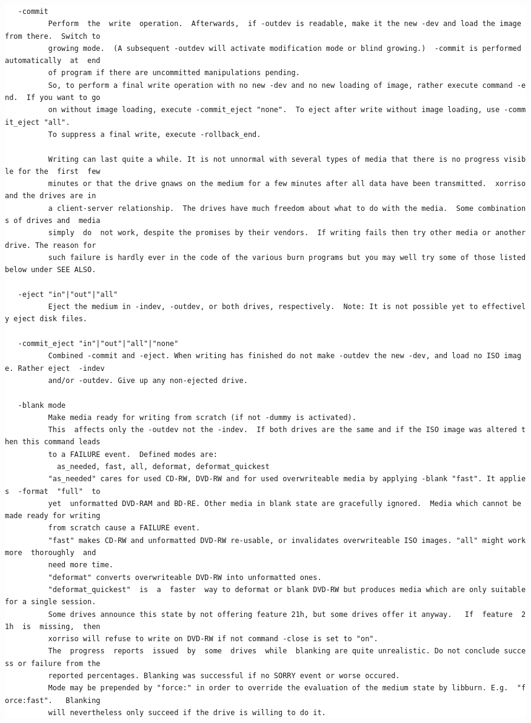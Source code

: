        -commit
              Perform  the  write  operation.  Afterwards,  if -outdev is readable, make it the new -dev and load the image from there.  Switch to
              growing mode.  (A subsequent -outdev will activate modification mode or blind growing.)  -commit is performed automatically  at  end
              of program if there are uncommitted manipulations pending.
              So, to perform a final write operation with no new -dev and no new loading of image, rather execute command -end.  If you want to go
              on without image loading, execute -commit_eject "none".  To eject after write without image loading, use -commit_eject "all".
              To suppress a final write, execute -rollback_end.

              Writing can last quite a while. It is not unnormal with several types of media that there is no progress visible for the  first  few
              minutes or that the drive gnaws on the medium for a few minutes after all data have been transmitted.  xorriso and the drives are in
              a client-server relationship.  The drives have much freedom about what to do with the media.  Some combinations of drives and  media
              simply  do  not work, despite the promises by their vendors.  If writing fails then try other media or another drive. The reason for
              such failure is hardly ever in the code of the various burn programs but you may well try some of those listed below under SEE ALSO.

       -eject "in"|"out"|"all"
              Eject the medium in -indev, -outdev, or both drives, respectively.  Note: It is not possible yet to effectively eject disk files.

       -commit_eject "in"|"out"|"all"|"none"
              Combined -commit and -eject. When writing has finished do not make -outdev the new -dev, and load no ISO image. Rather eject  -indev
              and/or -outdev. Give up any non-ejected drive.

       -blank mode
              Make media ready for writing from scratch (if not -dummy is activated).
              This  affects only the -outdev not the -indev.  If both drives are the same and if the ISO image was altered then this command leads
              to a FAILURE event.  Defined modes are:
                as_needed, fast, all, deformat, deformat_quickest
              "as_needed" cares for used CD-RW, DVD-RW and for used overwriteable media by applying -blank "fast". It applies  -format  "full"  to
              yet  unformatted DVD-RAM and BD-RE. Other media in blank state are gracefully ignored.  Media which cannot be made ready for writing
              from scratch cause a FAILURE event.
              "fast" makes CD-RW and unformatted DVD-RW re-usable, or invalidates overwriteable ISO images. "all" might work more  thoroughly  and
              need more time.
              "deformat" converts overwriteable DVD-RW into unformatted ones.
              "deformat_quickest"  is  a  faster  way to deformat or blank DVD-RW but produces media which are only suitable for a single session.
              Some drives announce this state by not offering feature 21h, but some drives offer it anyway.   If  feature  21h  is  missing,  then
              xorriso will refuse to write on DVD-RW if not command -close is set to "on".
              The  progress  reports  issued  by  some  drives  while  blanking are quite unrealistic. Do not conclude success or failure from the
              reported percentages. Blanking was successful if no SORRY event or worse occured.
              Mode may be prepended by "force:" in order to override the evaluation of the medium state by libburn. E.g.  "force:fast".   Blanking
              will nevertheless only succeed if the drive is willing to do it.
